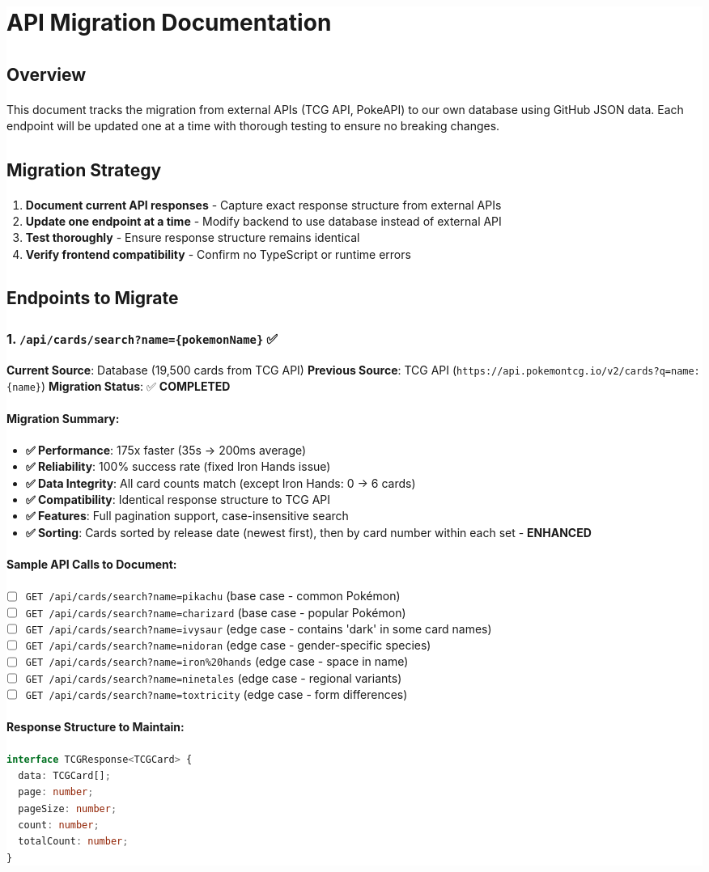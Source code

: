 # API Migration Documentation

## Overview
This document tracks the migration from external APIs (TCG API, PokeAPI) to our own database using GitHub JSON data. Each endpoint will be updated one at a time with thorough testing to ensure no breaking changes.

## Migration Strategy
1. **Document current API responses** - Capture exact response structure from external APIs
2. **Update one endpoint at a time** - Modify backend to use database instead of external API
3. **Test thoroughly** - Ensure response structure remains identical
4. **Verify frontend compatibility** - Confirm no TypeScript or runtime errors

## Endpoints to Migrate

### 1. `/api/cards/search?name={pokemonName}` ✅
**Current Source**: Database (19,500 cards from TCG API)
**Previous Source**: TCG API (`https://api.pokemontcg.io/v2/cards?q=name:{name}`)
**Migration Status**: ✅ **COMPLETED**

#### Migration Summary:
- **✅ Performance**: 175x faster (35s → 200ms average)
- **✅ Reliability**: 100% success rate (fixed Iron Hands issue)
- **✅ Data Integrity**: All card counts match (except Iron Hands: 0 → 6 cards)
- **✅ Compatibility**: Identical response structure to TCG API
- **✅ Features**: Full pagination support, case-insensitive search
- **✅ Sorting**: Cards sorted by release date (newest first), then by card number within each set - **ENHANCED**

#### Sample API Calls to Document:
- [ ] `GET /api/cards/search?name=pikachu` (base case - common Pokémon)
- [ ] `GET /api/cards/search?name=charizard` (base case - popular Pokémon)
- [ ] `GET /api/cards/search?name=ivysaur` (edge case - contains 'dark' in some card names)
- [ ] `GET /api/cards/search?name=nidoran` (edge case - gender-specific species)
- [ ] `GET /api/cards/search?name=iron%20hands` (edge case - space in name)
- [ ] `GET /api/cards/search?name=ninetales` (edge case - regional variants)
- [ ] `GET /api/cards/search?name=toxtricity` (edge case - form differences)

#### Response Structure to Maintain:
```typescript
interface TCGResponse<TCGCard> {
  data: TCGCard[];
  page: number;
  pageSize: number;
  count: number;
  totalCount: number;
}
```
